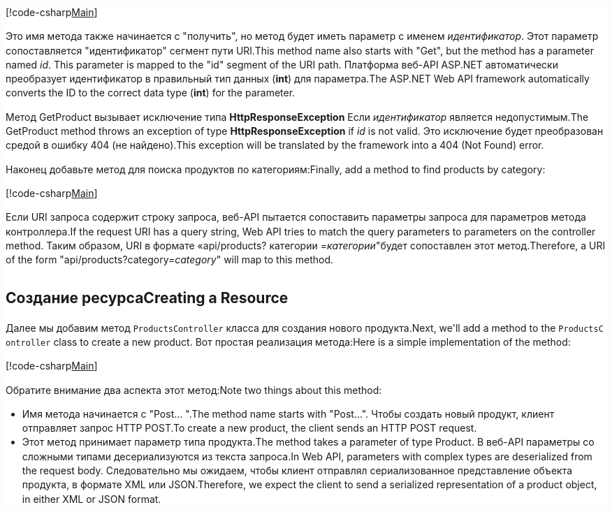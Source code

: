 [!code-csharp[Main](creating-a-web-api-that-supports-crud-operations/samples/sample7.cs)]

<span data-ttu-id="3392a-238">Это имя метода также начинается с &quot;получить&quot;, но метод будет иметь параметр с именем *идентификатор*. Этот параметр сопоставляется &quot;идентификатор&quot; сегмент пути URI.</span><span class="sxs-lookup"><span data-stu-id="3392a-238">This method name also starts with &quot;Get&quot;, but the method has a parameter named *id*. This parameter is mapped to the &quot;id&quot; segment of the URI path.</span></span> <span data-ttu-id="3392a-239">Платформа веб-API ASP.NET автоматически преобразует идентификатор в правильный тип данных (**int**) для параметра.</span><span class="sxs-lookup"><span data-stu-id="3392a-239">The ASP.NET Web API framework automatically converts the ID to the correct data type (**int**) for the parameter.</span></span>

<span data-ttu-id="3392a-240">Метод GetProduct вызывает исключение типа **HttpResponseException** Если *идентификатор* является недопустимым.</span><span class="sxs-lookup"><span data-stu-id="3392a-240">The GetProduct method throws an exception of type **HttpResponseException** if *id* is not valid.</span></span> <span data-ttu-id="3392a-241">Это исключение будет преобразован средой в ошибку 404 (не найдено).</span><span class="sxs-lookup"><span data-stu-id="3392a-241">This exception will be translated by the framework into a 404 (Not Found) error.</span></span>

<span data-ttu-id="3392a-242">Наконец добавьте метод для поиска продуктов по категориям:</span><span class="sxs-lookup"><span data-stu-id="3392a-242">Finally, add a method to find products by category:</span></span>

[!code-csharp[Main](creating-a-web-api-that-supports-crud-operations/samples/sample8.cs)]

<span data-ttu-id="3392a-243">Если URI запроса содержит строку запроса, веб-API пытается сопоставить параметры запроса для параметров метода контроллера.</span><span class="sxs-lookup"><span data-stu-id="3392a-243">If the request URI has a query string, Web API tries to match the query parameters to parameters on the controller method.</span></span> <span data-ttu-id="3392a-244">Таким образом, URI в формате «api/products? категории =*категории*"будет сопоставлен этот метод.</span><span class="sxs-lookup"><span data-stu-id="3392a-244">Therefore, a URI of the form "api/products?category=*category*" will map to this method.</span></span>

## <a name="creating-a-resource"></a><span data-ttu-id="3392a-245">Создание ресурса</span><span class="sxs-lookup"><span data-stu-id="3392a-245">Creating a Resource</span></span>

<span data-ttu-id="3392a-246">Далее мы добавим метод `ProductsController` класса для создания нового продукта.</span><span class="sxs-lookup"><span data-stu-id="3392a-246">Next, we'll add a method to the `ProductsController` class to create a new product.</span></span> <span data-ttu-id="3392a-247">Вот простая реализация метода:</span><span class="sxs-lookup"><span data-stu-id="3392a-247">Here is a simple implementation of the method:</span></span>

[!code-csharp[Main](creating-a-web-api-that-supports-crud-operations/samples/sample9.cs)]

<span data-ttu-id="3392a-248">Обратите внимание два аспекта этот метод:</span><span class="sxs-lookup"><span data-stu-id="3392a-248">Note two things about this method:</span></span>

- <span data-ttu-id="3392a-249">Имя метода начинается с &quot;Post... &quot;.</span><span class="sxs-lookup"><span data-stu-id="3392a-249">The method name starts with &quot;Post...&quot;.</span></span> <span data-ttu-id="3392a-250">Чтобы создать новый продукт, клиент отправляет запрос HTTP POST.</span><span class="sxs-lookup"><span data-stu-id="3392a-250">To create a new product, the client sends an HTTP POST request.</span></span>
- <span data-ttu-id="3392a-251">Этот метод принимает параметр типа продукта.</span><span class="sxs-lookup"><span data-stu-id="3392a-251">The method takes a parameter of type Product.</span></span> <span data-ttu-id="3392a-252">В веб-API параметры со сложными типами десериализуются из текста запроса.</span><span class="sxs-lookup"><span data-stu-id="3392a-252">In Web API, parameters with complex types are deserialized from the request body.</span></span> <span data-ttu-id="3392a-253">Следовательно мы ожидаем, чтобы клиент отправлял сериализованное представление объекта продукта, в формате XML или JSON.</span><span class="sxs-lookup"><span data-stu-id="3392a-253">Therefore, we expect the client to send a serialized representation of a product object, in either XML or JSON format.</span></span>
